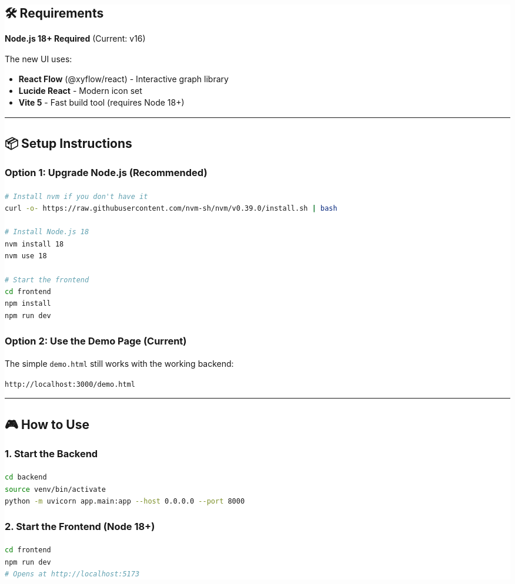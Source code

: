 
## 🛠️ Requirements

**Node.js 18+ Required** (Current: v16)

The new UI uses:
- **React Flow** (@xyflow/react) - Interactive graph library
- **Lucide React** - Modern icon set
- **Vite 5** - Fast build tool (requires Node 18+)

---

## 📦 Setup Instructions

### Option 1: Upgrade Node.js (Recommended)

```bash
# Install nvm if you don't have it
curl -o- https://raw.githubusercontent.com/nvm-sh/nvm/v0.39.0/install.sh | bash

# Install Node.js 18
nvm install 18
nvm use 18

# Start the frontend
cd frontend
npm install
npm run dev
```

### Option 2: Use the Demo Page (Current)

The simple `demo.html` still works with the working backend:
```
http://localhost:3000/demo.html
```

---

## 🎮 How to Use

### 1. Start the Backend
```bash
cd backend
source venv/bin/activate
python -m uvicorn app.main:app --host 0.0.0.0 --port 8000
```

### 2. Start the Frontend (Node 18+)
```bash
cd frontend
npm run dev
# Opens at http://localhost:5173
```
